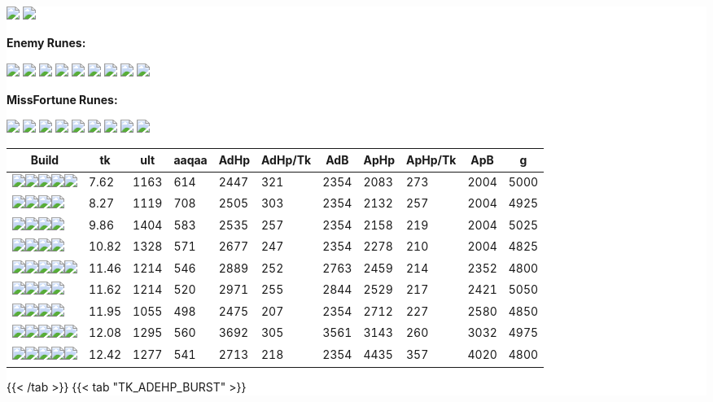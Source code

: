 

![](/item/3047.png)
![](/item/6673.png)



**Enemy Runes:**





![](/Styles/Precision/FleetFootwork/FleetFootwork.png)
![](/Styles/Precision/Overheal.png)
![](/Styles/Precision/LegendAlacrity/LegendAlacrity.png)
![](/Styles/Precision/CoupDeGrace/CoupDeGrace.png)
![](/Styles/Domination/EyeballCollection/EyeballCollection.png)
![](/Styles/Domination/TreasureHunter/TreasureHunter.png)
![](/StatMods/StatModsAttackSpeedIcon.png)
![](/StatMods/StatModsAdaptiveForceIcon.png)
![](/StatMods/StatModsHealthScalingIcon.png)



**MissFortune Runes:**


![](/Styles/Sorcery/ArcaneComet/ArcaneComet.png)
![](/Styles/Sorcery/ManaflowBand/ManaflowBand.png)
![](/Styles/Sorcery/AbsoluteFocus/AbsoluteFocus.png)
![](/Styles/Sorcery/GatheringStorm/GatheringStorm.png)
![](/Styles/Domination/EyeballCollection/EyeballCollection.png)
![](/Styles/Domination/TreasureHunter/TreasureHunter.png)
![](/StatMods/StatModsAdaptiveForceIcon.png)
![](/StatMods/StatModsAdaptiveForceIcon.png)
![](/StatMods/StatModsArmorIcon.png)





 Build |tk|ult|aaqaa|AdHp|AdHp/Tk|AdB|ApHp|ApHp/Tk|ApB|g
-|-|-|-|-|-|-|-|-|-|-
![](/item/6672.png)![](/item/1001.png)![](/item/1053.png)![](/item/1055.png)![](/item/1036.png)|7.62|1163|614|2447|321|2354|2083|273|2004|5000
![](/item/3153.png)![](/item/1001.png)![](/item/1055.png)![](/item/1037.png)|8.27|1119|708|2505|303|2354|2132|257|2004|4925
![](/item/3074.png)![](/item/1001.png)![](/item/1055.png)![](/item/1037.png)|9.86|1404|583|2535|257|2354|2158|219|2004|5025
![](/item/3072.png)![](/item/1001.png)![](/item/1055.png)![](/item/1037.png)|10.82|1328|571|2677|247|2354|2278|210|2004|4825
![](/item/6609.png)![](/item/1001.png)![](/item/1053.png)![](/item/1055.png)![](/item/1036.png)|11.46|1214|546|2889|252|2763|2459|214|2352|4800
![](/item/3161.png)![](/item/1001.png)![](/item/1053.png)![](/item/1055.png)|11.62|1214|520|2971|255|2844|2529|217|2421|5050
![](/item/3091.png)![](/item/1001.png)![](/item/1053.png)![](/item/1055.png)|11.95|1055|498|2475|207|2354|2712|227|2580|4850
![](/item/6673.png)![](/item/1001.png)![](/item/1055.png)![](/item/1037.png)![](/item/1036.png)|12.08|1295|560|3692|305|3561|3143|260|3032|4975
![](/item/3156.png)![](/item/1001.png)![](/item/1053.png)![](/item/1055.png)![](/item/1036.png)|12.42|1277|541|2713|218|2354|4435|357|4020|4800
{{< /tab >}}
{{< tab "TK_ADEHP_BURST" >}}